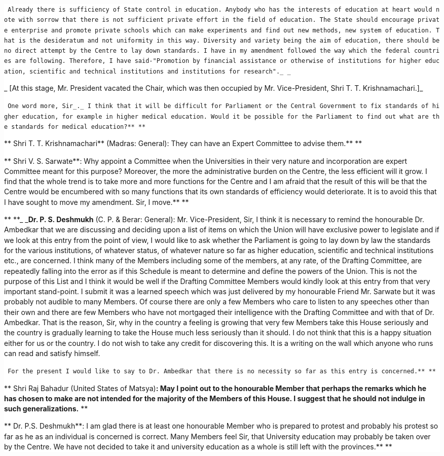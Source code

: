      Already there is sufficiency of State control in education. Anybody who has the interests of education at heart would note with sorrow that there is not sufficient private effort in the field of education. The State should encourage private enterprise and promote private schools which can make experiments and find out new methods, new system of education. That is the desideratum and not uniformity in this way. Diversity and variety being the aim of education, there should be no direct attempt by the Centre to lay down standards. I have in my amendment followed the way which the federal countries are following. Therefore, I have said-"Promotion by financial assistance or otherwise of institutions for higher education, scientific and technical institutions and institutions for research"._ _

_     [At this stage, Mr. President vacated the Chair, which was then occupied
by Mr. Vice-President, Shri T. T. Krishnamachari.]_

     One word more, Sir_._ I think that it will be difficult for Parliament or the Central Government to fix standards of higher education, for example in higher medical education. Would it be possible for the Parliament to find out what are the standards for medical education?** **

**     Shri T. T. Krishnamachari** (Madras: General): They can have an Expert Committee to advise them.** **

**     Shri V. S. Sarwate**: Why appoint a Committee when the Universities in their very nature and incorporation are expert Committee meant for this purpose? Moreover, the more the administrative burden on the Centre, the less efficient will it grow. I find that the whole trend is to take more and more functions for the Centre and I am afraid that the result of this will be that the Centre would be encumbered with so many functions that its own standards of efficiency would deteriorate. It is to avoid this that I have sought to move my amendment. Sir, I move.** **

**    **_ _**Dr. P. S. Deshmukh** (C. P. &amp; Berar: General): Mr. Vice-President, Sir, I think it is necessary to remind the honourable Dr. Ambedkar that we are discussing and deciding upon a list of items on which the Union will have exclusive power to legislate and if we look at this entry from the point of view, I would like to ask whether the Parliament is going to lay down by law the standards for the various institutions, of whatever status, of whatever nature so far as higher education, scientific and technical institutions etc., are concerned. I think many of the Members including some of the members, at any rate, of the Drafting Committee, are repeatedly falling into the error as if this Schedule is meant to determine and define the powers of the Union. This is not the purpose of this List and I think it would be well if the Drafting Committee Members would kindly look at this entry from that very important stand-point. I submit it was a learned speech which was just delivered by my honourable Friend Mr. Sarwate but it was probably not audible to many Members. Of course there are only a few Members who care to listen to any speeches other than their own and there are few Members who have not mortgaged their intelligence with the Drafting Committee and with that of Dr. Ambedkar. That is the reason, Sir, why in the country a feeling is growing that very few Members take this House seriously and the country is gradually learning to take the House much less seriously than it should. I do not think that this is a happy situation either for us or the country. I do not wish to take any credit for discovering this. It is a writing on the wall which anyone who runs can read and satisfy himself.

     For the present I would like to say to Dr. Ambedkar that there is no necessity so far as this entry is concerned.** **

**     Shri Raj Bahadur (United States of Matsya)**: May I point out to the honourable Member that perhaps the remarks which he has chosen to make are not intended for the majority of the Members of this House. I suggest that he should not indulge in such generalizations.** **

**     Dr. P.S. Deshmukh**: I am glad there is at least one honourable Member who is prepared to protest and probably his protest so far as he as an individual is concerned is correct. Many Members feel Sir, that University education may probably be taken over by the Centre. We have not decided to take it and university education as a whole is still left with the provinces.** **
